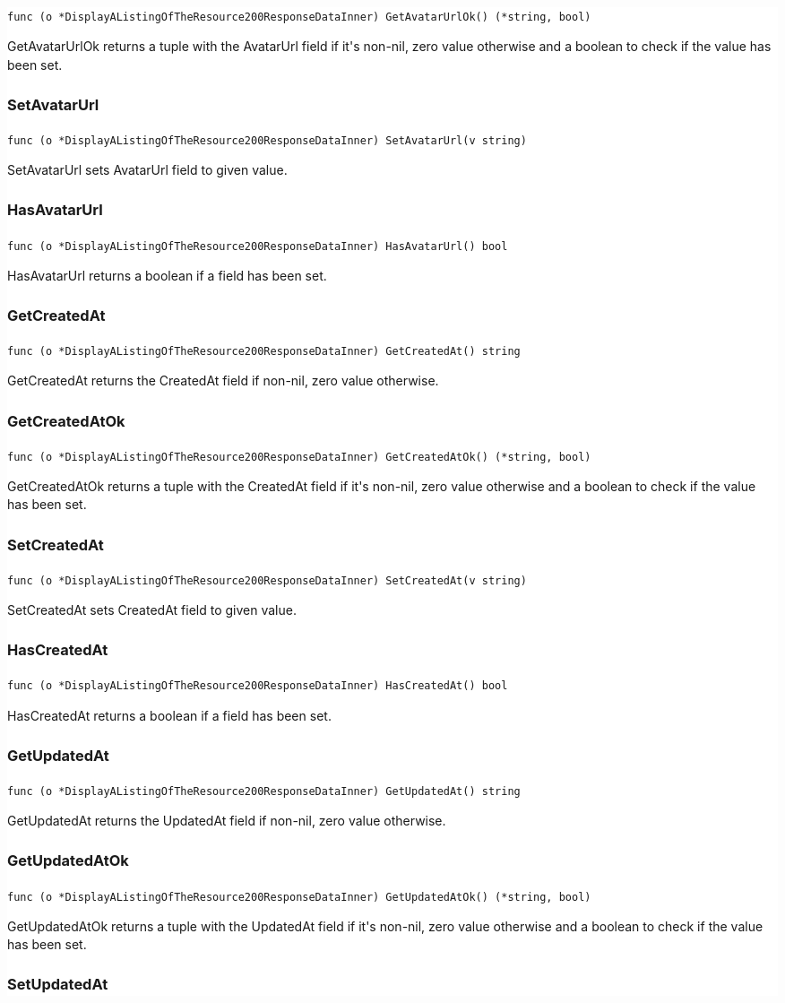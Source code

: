 `func (o *DisplayAListingOfTheResource200ResponseDataInner) GetAvatarUrlOk() (*string, bool)`

GetAvatarUrlOk returns a tuple with the AvatarUrl field if it's non-nil, zero value otherwise
and a boolean to check if the value has been set.

### SetAvatarUrl

`func (o *DisplayAListingOfTheResource200ResponseDataInner) SetAvatarUrl(v string)`

SetAvatarUrl sets AvatarUrl field to given value.

### HasAvatarUrl

`func (o *DisplayAListingOfTheResource200ResponseDataInner) HasAvatarUrl() bool`

HasAvatarUrl returns a boolean if a field has been set.

### GetCreatedAt

`func (o *DisplayAListingOfTheResource200ResponseDataInner) GetCreatedAt() string`

GetCreatedAt returns the CreatedAt field if non-nil, zero value otherwise.

### GetCreatedAtOk

`func (o *DisplayAListingOfTheResource200ResponseDataInner) GetCreatedAtOk() (*string, bool)`

GetCreatedAtOk returns a tuple with the CreatedAt field if it's non-nil, zero value otherwise
and a boolean to check if the value has been set.

### SetCreatedAt

`func (o *DisplayAListingOfTheResource200ResponseDataInner) SetCreatedAt(v string)`

SetCreatedAt sets CreatedAt field to given value.

### HasCreatedAt

`func (o *DisplayAListingOfTheResource200ResponseDataInner) HasCreatedAt() bool`

HasCreatedAt returns a boolean if a field has been set.

### GetUpdatedAt

`func (o *DisplayAListingOfTheResource200ResponseDataInner) GetUpdatedAt() string`

GetUpdatedAt returns the UpdatedAt field if non-nil, zero value otherwise.

### GetUpdatedAtOk

`func (o *DisplayAListingOfTheResource200ResponseDataInner) GetUpdatedAtOk() (*string, bool)`

GetUpdatedAtOk returns a tuple with the UpdatedAt field if it's non-nil, zero value otherwise
and a boolean to check if the value has been set.

### SetUpdatedAt
